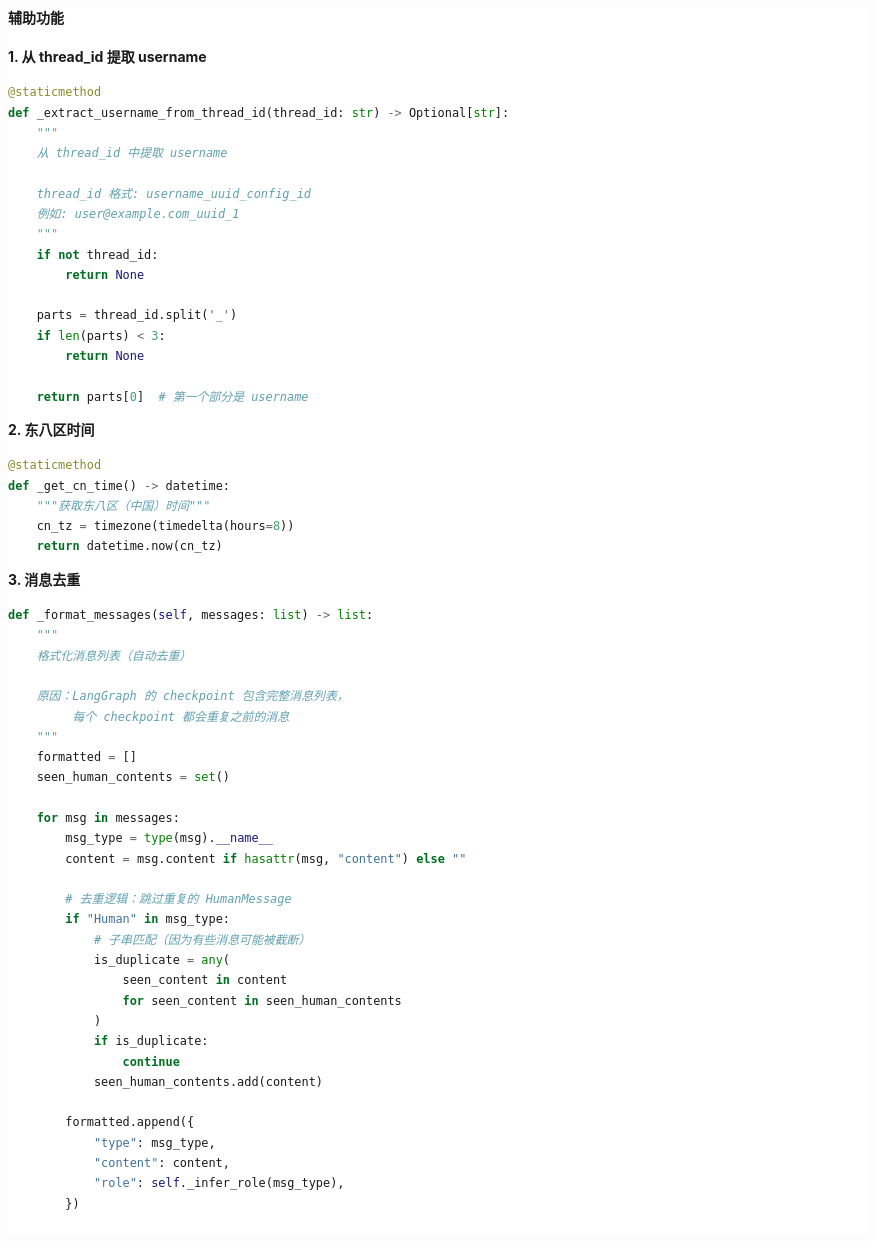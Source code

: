 #### 辅助功能

**1. 从 thread_id 提取 username**

```python
@staticmethod
def _extract_username_from_thread_id(thread_id: str) -> Optional[str]:
    """
    从 thread_id 中提取 username
    
    thread_id 格式: username_uuid_config_id
    例如: user@example.com_uuid_1
    """
    if not thread_id:
        return None
    
    parts = thread_id.split('_')
    if len(parts) < 3:
        return None
    
    return parts[0]  # 第一个部分是 username
```

**2. 东八区时间**

```python
@staticmethod
def _get_cn_time() -> datetime:
    """获取东八区（中国）时间"""
    cn_tz = timezone(timedelta(hours=8))
    return datetime.now(cn_tz)
```

**3. 消息去重**

```python
def _format_messages(self, messages: list) -> list:
    """
    格式化消息列表（自动去重）
    
    原因：LangGraph 的 checkpoint 包含完整消息列表，
         每个 checkpoint 都会重复之前的消息
    """
    formatted = []
    seen_human_contents = set()
    
    for msg in messages:
        msg_type = type(msg).__name__
        content = msg.content if hasattr(msg, "content") else ""
        
        # 去重逻辑：跳过重复的 HumanMessage
        if "Human" in msg_type:
            # 子串匹配（因为有些消息可能被截断）
            is_duplicate = any(
                seen_content in content 
                for seen_content in seen_human_contents
            )
            if is_duplicate:
                continue
            seen_human_contents.add(content)
        
        formatted.append({
            "type": msg_type,
            "content": content,
            "role": self._infer_role(msg_type),
        })
    
```